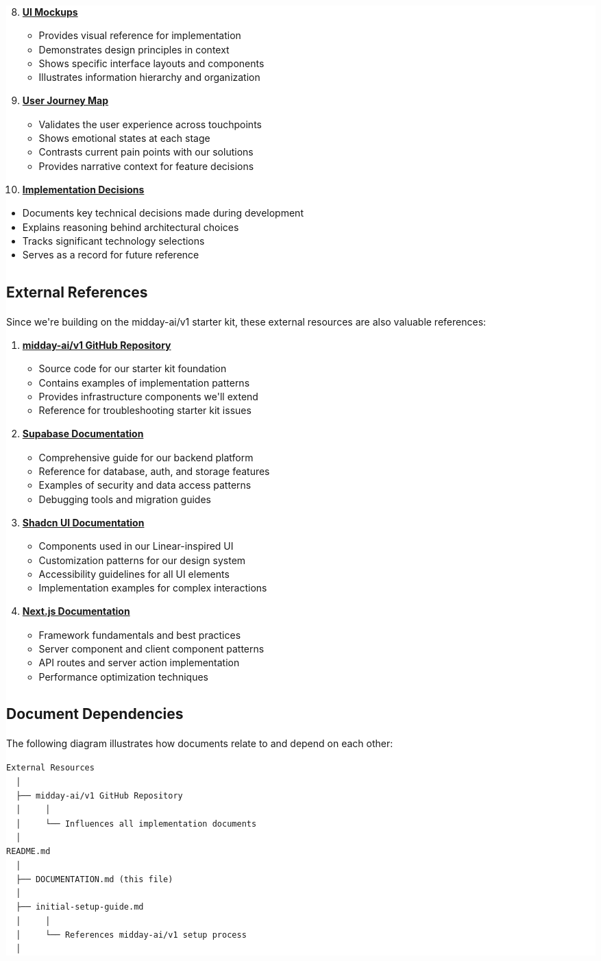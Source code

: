 8. **[UI Mockups](./event-command-center-ui-mock.md)**
   - Provides visual reference for implementation
   - Demonstrates design principles in context
   - Shows specific interface layouts and components
   - Illustrates information hierarchy and organization

9. **[User Journey Map](./event-command-center-user-journey.md)**
   - Validates the user experience across touchpoints
   - Shows emotional states at each stage
   - Contrasts current pain points with our solutions
   - Provides narrative context for feature decisions

10. **[Implementation Decisions](./decisions.md)**
   - Documents key technical decisions made during development
   - Explains reasoning behind architectural choices
   - Tracks significant technology selections
   - Serves as a record for future reference

## External References

Since we're building on the midday-ai/v1 starter kit, these external resources are also valuable references:

1. **[midday-ai/v1 GitHub Repository](https://github.com/midday-ai/v1)**
   - Source code for our starter kit foundation
   - Contains examples of implementation patterns
   - Provides infrastructure components we'll extend
   - Reference for troubleshooting starter kit issues

2. **[Supabase Documentation](https://supabase.com/docs)**
   - Comprehensive guide for our backend platform
   - Reference for database, auth, and storage features
   - Examples of security and data access patterns
   - Debugging tools and migration guides

3. **[Shadcn UI Documentation](https://ui.shadcn.com)**
   - Components used in our Linear-inspired UI
   - Customization patterns for our design system
   - Accessibility guidelines for all UI elements
   - Implementation examples for complex interactions

4. **[Next.js Documentation](https://nextjs.org/docs)**
   - Framework fundamentals and best practices
   - Server component and client component patterns
   - API routes and server action implementation
   - Performance optimization techniques

## Document Dependencies

The following diagram illustrates how documents relate to and depend on each other:

```
External Resources
  │
  ├── midday-ai/v1 GitHub Repository
  │     │
  │     └── Influences all implementation documents
  │
README.md
  │
  ├── DOCUMENTATION.md (this file)
  │
  ├── initial-setup-guide.md
  │     │
  │     └── References midday-ai/v1 setup process
  │
```